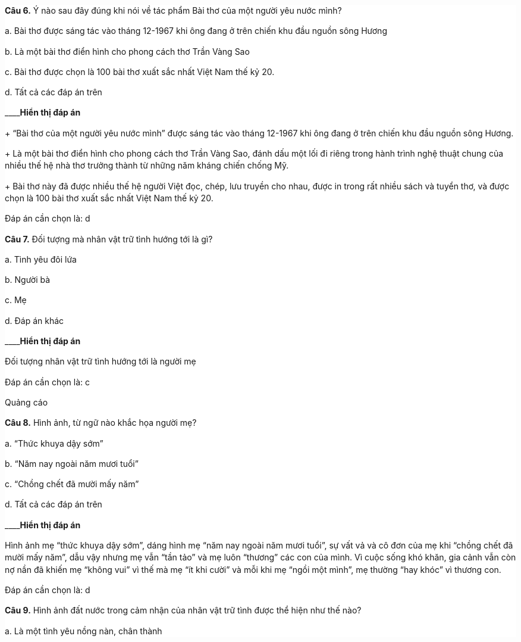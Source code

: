 **Câu 6.** Ý nào sau đây đúng khi nói về tác phẩm Bài thơ của một người yêu nước mình?

a. Bài thơ được sáng tác vào tháng 12-1967 khi ông đang ở trên chiến khu đầu nguồn sông Hương

b. Là một bài thơ điển hình cho phong cách thơ Trần Vàng Sao

c. Bài thơ được chọn là 100 bài thơ xuất sắc nhất Việt Nam thế kỷ 20.

d. Tất cả các đáp án trên

____**Hiển thị đáp án**

\+ “Bài thơ của một người yêu nước mình” được sáng tác vào tháng 12-1967 khi ông đang ở trên chiến khu đầu nguồn sông Hương.

\+ Là một bài thơ điển hình cho phong cách thơ Trần Vàng Sao, đánh dấu một lối đi riêng trong hành trình nghệ thuật chung của nhiều thế hệ nhà thơ trưởng thành từ những năm kháng chiến chống Mỹ.

\+ Bài thơ này đã được nhiều thế hệ người Việt đọc, chép, lưu truyền cho nhau, được in trong rất nhiều sách và tuyển thơ, và được chọn là 100 bài thơ xuất sắc nhất Việt Nam thế kỷ 20.

Đáp án cần chọn là: d

**Câu 7.** Đối tượng mà nhân vật trữ tình hướng tới là gì?

a. Tình yêu đôi lứa

b. Người bà

c. Mẹ

d. Đáp án khác

____**Hiển thị đáp án**

Đối tượng nhân vật trữ tình hướng tới là người mẹ

Đáp án cần chọn là: c

Quảng cáo

**Câu 8.** Hình ảnh, từ ngữ nào khắc họa người mẹ?

a. “Thức khuya dậy sớm”

b. “Năm nay ngoài năm mươi tuổi”

c. “Chồng chết đã mười mấy năm”

d. Tất cả các đáp án trên

____**Hiển thị đáp án**

Hình ảnh mẹ “thức khuya dậy sớm”, dáng hình mẹ “năm nay ngoài năm mươi tuổi”, sự vất vả và cô đơn của mẹ khi “chồng chết đã mười mấy năm”, dẫu vậy nhưng mẹ vẫn “tần tảo” và mẹ luôn “thương” các con của mình. Vì cuộc sống khó khăn, gia cảnh vẫn còn nợ nần đã khiến mẹ “không vui” vì thế mà mẹ “ít khi cười” và mỗi khi mẹ “ngồi một mình”, mẹ thường “hay khóc” vì thương con.

Đáp án cần chọn là: d

**Câu 9.** Hình ảnh đất nước trong cảm nhận của nhân vật trữ tình được thể hiện như thế nào?

a. Là một tình yêu nồng nàn, chân thành
